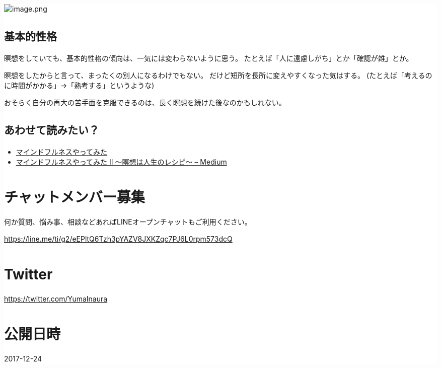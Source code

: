![image.png](https://qiita-image-store.s3.amazonaws.com/0/89618/6386ad23-40fe-af0e-a54c-39bd5d8978ed.png)

## 基本的性格

瞑想をしていても、基本的性格の傾向は、一気には変わらないように思う。
たとえば「人に遠慮しがち」とか「確認が雑」とか。

瞑想をしたからと言って、まったくの別人になるわけでもない。
だけど短所を長所に変えやすくなった気はする。
(たとえば「考えるのに時間がかかる」→「熟考する」というような)

おそらく自分の再大の苦手面を克服できるのは、長く瞑想を続けた後なのかもしれない。

## あわせて読みたい？

- [マインドフルネスやってみた](http://mindfulness.hatenablog.jp/)
- [マインドフルネスやってみた Ⅱ 〜瞑想は人生のレシピ〜 – Medium](https://medium.com/meditation-mindfulness)












# チャットメンバー募集


何か質問、悩み事、相談などあればLINEオープンチャットもご利用ください。

https://line.me/ti/g2/eEPltQ6Tzh3pYAZV8JXKZqc7PJ6L0rpm573dcQ





# Twitter


https://twitter.com/YumaInaura






# 公開日時

2017-12-24
